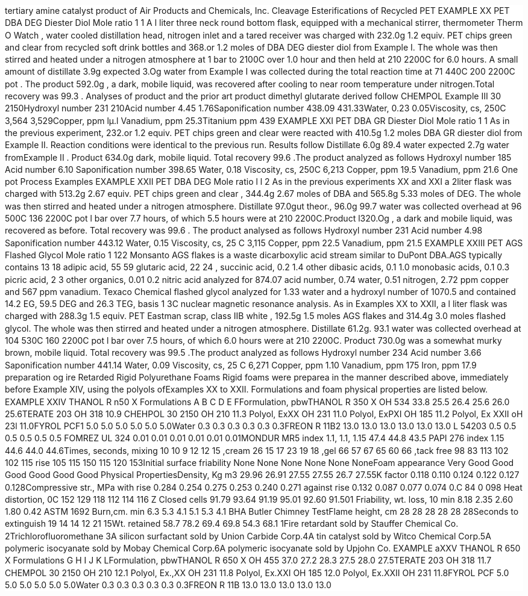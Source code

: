 tertiary amine catalyst product of Air Products and Chemicals, Inc. Cleavage Esterifications of Recycled PET EXAMPLE XX PET DBA DEG Diester Diol Mole ratio 1 1 A l liter three neck round bottom flask, equipped with a mechanical stirrer, thermometer Therm O Watch , water cooled distillation head, nitrogen inlet and a tared receiver was charged with 232.0g 1.2 equiv. PET chips green and clear from recycled soft drink bottles and 368.or 1.2 moles of DBA DEG diester diol from Example I. The whole was then stirred and heated under a nitrogen atmosphere at 1 bar to 2100C over 1.0 hour and then held at 210 2200C for 6.0 hours. A small amount of distillate 3.9g expected 3.Og water from Example I was collected during the total reaction time at 71 440C 200 2200C pot . The product 592.0g , a dark, mobile liquid, was recovered after cooling to near room temperature under nitrogen.Total recovery was 99.3 . Analyses of product and the prior art product dimethyl glutarate derived follow CHEMPOL Example III 30 2150Hydroxyl number 231 210Acid number 4.45 1.76Saponification number 438.09 431.33Water, 0.23 0.05Viscosity, cs, 250C 3,564 3,529Copper, ppm lµ.l Vanadium, ppm 25.3Titanium ppm 439 EXAMPLE XXI PET DBA GR Diester Diol Mole ratio 1 1 As in the previous experiment, 232.or 1.2 equiv. PET chips green and clear were reacted with 410.5g 1.2 moles DBA GR diester diol from Example II. Reaction conditions were identical to the previous run. Results follow Distillate 6.0g 89.4 water expected 2.7g water fromExample II . Product 634.0g dark, mobile liquid. Total recovery 99.6 .The product analyzed as follows Hydroxyl number 185 Acid number 6.10 Saponification number 398.65 Water, 0.18 Viscosity, cs, 250C 6,213 Copper, ppm 19.5 Vanadium, ppm 21.6 One pot Process Examples EXAMPLE XXII PET DBA DEG Mole ratio l l 2 As in the previous experiments XX and XXI a 2liter flask was charged with 513.2g 2.67 equiv. PET chips green and clear , 344.4g 2.67 moles of DBA and 565.8g 5.33 moles of DEG. The whole was then stirred and heated under a nitrogen atmosphere. Distillate 97.0gut theor., 96.0g 99.7 water was collected overhead at 96 500C 136 2200C pot l bar over 7.7 hours, of which 5.5 hours were at 210 2200C.Product l320.Og , a dark and mobile liquid, was recovered as before. Total recovery was 99.6 . The product analysed as follows Hydroxyl number 231 Acid number 4.98 Saponification number 443.12 Water, 0.15 Viscosity, cs, 25 C 3,115 Copper, ppm 22.5 Vanadium, ppm 21.5 EXAMPLE XXIII PET AGS Flashed Glycol Mole ratio 1 122 Monsanto AGS flakes is a waste dicarboxylic acid stream similar to DuPont DBA.AGS typically contains 13 18 adipic acid, 55 59 glutaric acid, 22 24 , succinic acid, 0.2 1.4 other dibasic acids, 0.1 1.0 monobasic acids, 0.1 0.3 picric acid, 2 3 other organics, 0.01 0.2 nitric acid analyzed for 874.07 acid number, 0.74 water, 0.51 nitrogen, 2.72 ppm copper and 567 ppm vanadium. Texaco Chemical flashed glycol analyzed for 1.33 water and a hydroxyl number of 1070.5 and contained 14.2 EG, 59.5 DEG and 26.3 TEG, basis 1 3C nuclear magnetic resonance analysis. As in Examples XX to XXII, a l liter flask was charged with 288.3g 1.5 equiv. PET Eastman scrap, class IIB white , 192.5g 1.5 moles AGS flakes and 314.4g 3.0 moles flashed glycol. The whole was then stirred and heated under a nitrogen atmosphere. Distillate 61.2g. 93.1 water was collected overhead at 104 530C 160 2200C pot l bar over 7.5 hours, of which 6.0 hours were at 210 2200C. Product 730.0g was a somewhat murky brown, mobile liquid. Total recovery was 99.5 .The product analyzed as follows Hydroxyl number 234 Acid number 3.66 Saponification number 441.14 Water, 0.09 Viscosity, cs, 25 C 6,271 Copper, ppm 1.10 Vanadium, ppm 175 Iron, ppm 17.9 preparation og ire Retarded Rigid Polyurethane Foams Rigid foams were preparea in the manner described above, immediately before Example XIV, using the polyols ofExamples XX to XXII. Formulations and foam physical properties are listed below. EXAMPLE XXIV THANOL R n50 X Formulations A B C D E FFormulation, pbwTHANOL R 350 X OH 534 33.8 25.5 26.4 25.6 26.0 25.6TERATE 203 OH 318 10.9 CHEHPOL 30 2150 OH 210 11.3 Polyol, ExXX OH 231 11.0 Polyol, ExPXI OH 185 11.2 Polyol, Ex XXII oH 23l 11.0FYROL PCF1 5.0 5.0 5.0 5.0 5.0 5.0Water 0.3 0.3 0.3 0.3 0.3 0.3FREON R 11B2 13.0 13.0 13.0 13.0 13.0 13.0 L 54203 0.5 0.5 0.5 0.5 0.5 0.5 FOMREZ UL 324 0.01 0.01 0.01 0.01 0.01 0.01MONDUR MR5 index 1.1, 1.1, 1.15 47.4 44.8 43.5 PAPI 276 index 1.15 44.6 44.0 44.6Times, seconds, mixing 10 10 9 12 12 15 ,cream 26 15 17 23 19 18 ,gel 66 57 67 65 60 66 ,tack free 98 83 113 102 102 115 rise 105 115 150 115 120 153Initial surface friability None None None None None NoneFoam appearance Very Good Good Good Good Good Good Physical PropertiesDensity, Kg m3 29.96 26.91 27.55 27.55 26.7 27.55K factor 0.118 0.110 0.124 0.122 0.127 0.128Compressive str., MPa with rise 0.284 0.254 0.275 0.253 0.240 0.271 against rise 0.132 0.087 0.077 0.074 0.C 84 0 098 Heat distortion, 0C 152 129 118 112 114 116 Z Closed cells 91.79 93.64 91.19 95.01 92.60 91.501 Friability, wt. loss, 10 min 8.18 2.35 2.60 1.80 0.42 ASTM 1692 Burn,cm. min 6.3 5.3 4.1 5.1 5.3 4.1 BHA Butler Chimney TestFlame height, cm 28 28 28 28 28 28Seconds to extinguish 19 14 14 12 21 15Wt. retained 58.7 78.2 69.4 69.8 54.3 68.1 1Fire retardant sold by Stauffer Chemical Co. 2Trichlorofluoromethane 3A silicon surfactant sold by Union Carbide Corp.4A tin catalyst sold by Witco Chemical Corp.5A polymeric isocyanate sold by Mobay Chemical Corp.6A polymeric isocyanate sold by Upjohn Co. EXAMPLE aXXV THANOL R 650 X Formulations G H I J K LFormulation, pbwTHANOL R 650 X OH 455 37.0 27.2 28.3 27.5 28.0 27.5TERATE 203 OH 318 11.7 CHEMPOL 30 2150 OH 210 12.1 Polyol, Ex.,XX OH 231 11.8 Polyol, Ex.XXI OH 185 12.0 Polyol, Ex.XXII OH 231 11.8FYROL PCF 5.0 5.0 5.0 5.0 5.0 5.0Water 0.3 0.3 0.3 0.3 0.3 0.3FREON R 11B 13.0 13.0 13.0 13.0 13.0